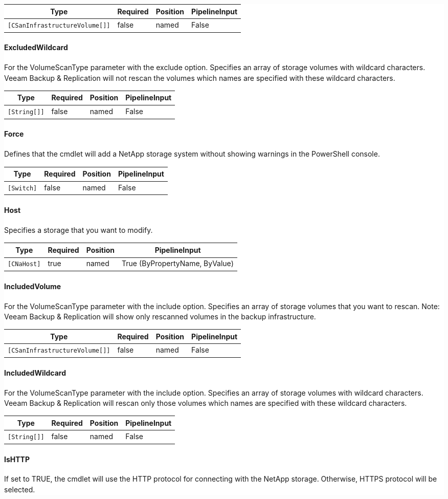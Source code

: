 |Type                          |Required|Position|PipelineInput|
|------------------------------|--------|--------|-------------|
|`[CSanInfrastructureVolume[]]`|false   |named   |False        |

#### **ExcludedWildcard**
For the VolumeScanType parameter with the exclude option.
Specifies an array of storage volumes with wildcard characters.
Veeam Backup & Replication will not rescan the volumes which names are specified with these wildcard characters.

|Type        |Required|Position|PipelineInput|
|------------|--------|--------|-------------|
|`[String[]]`|false   |named   |False        |

#### **Force**
Defines that the cmdlet will add a NetApp storage system without showing warnings in the PowerShell console.

|Type      |Required|Position|PipelineInput|
|----------|--------|--------|-------------|
|`[Switch]`|false   |named   |False        |

#### **Host**
Specifies a storage that you want to modify.

|Type       |Required|Position|PipelineInput                 |
|-----------|--------|--------|------------------------------|
|`[CNaHost]`|true    |named   |True (ByPropertyName, ByValue)|

#### **IncludedVolume**
For the VolumeScanType parameter with the include option.
Specifies an array of storage volumes that you want to rescan.
Note: Veeam Backup & Replication will show only rescanned volumes in the backup infrastructure.

|Type                          |Required|Position|PipelineInput|
|------------------------------|--------|--------|-------------|
|`[CSanInfrastructureVolume[]]`|false   |named   |False        |

#### **IncludedWildcard**
For the VolumeScanType parameter with the include option.
Specifies an array of storage volumes with wildcard characters.
Veeam Backup & Replication will rescan only those volumes which names are specified with these wildcard characters.

|Type        |Required|Position|PipelineInput|
|------------|--------|--------|-------------|
|`[String[]]`|false   |named   |False        |

#### **IsHTTP**
If set to TRUE, the cmdlet will use the HTTP protocol for connecting with the NetApp storage.
Otherwise, HTTPS protocol will be selected.
